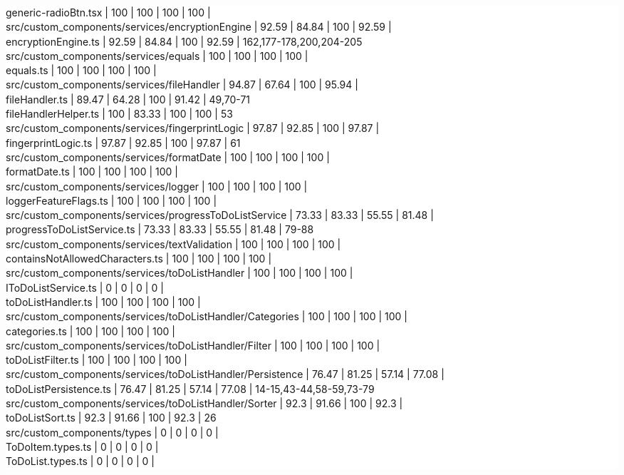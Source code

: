  generic-radioBtn.tsx                                                             |     100 |      100 |     100 |     100 |                                        
 src/custom_components/services/encryptionEngine                                   |   92.59 |    84.84 |     100 |   92.59 |                                        
  encryptionEngine.ts                                                              |   92.59 |    84.84 |     100 |   92.59 | 162,177-178,200,204-205                
 src/custom_components/services/equals                                             |     100 |      100 |     100 |     100 |                                        
  equals.ts                                                                        |     100 |      100 |     100 |     100 |                                        
 src/custom_components/services/fileHandler                                        |   94.87 |    67.64 |     100 |   95.94 |                                        
  fileHandler.ts                                                                   |   89.47 |    64.28 |     100 |   91.42 | 49,70-71                               
  fileHandlerHelper.ts                                                             |     100 |    83.33 |     100 |     100 | 53                                     
 src/custom_components/services/fingerprintLogic                                   |   97.87 |    92.85 |     100 |   97.87 |                                        
  fingerprintLogic.ts                                                              |   97.87 |    92.85 |     100 |   97.87 | 61                                     
 src/custom_components/services/formatDate                                         |     100 |      100 |     100 |     100 |                                        
  formatDate.ts                                                                    |     100 |      100 |     100 |     100 |                                        
 src/custom_components/services/logger                                             |     100 |      100 |     100 |     100 |                                        
  loggerFeatureFlags.ts                                                            |     100 |      100 |     100 |     100 |                                        
 src/custom_components/services/progressToDoListService                            |   73.33 |    83.33 |   55.55 |   81.48 |                                        
  progressToDoListService.ts                                                       |   73.33 |    83.33 |   55.55 |   81.48 | 79-88                                  
 src/custom_components/services/textValidation                                     |     100 |      100 |     100 |     100 |                                        
  containsNotAllowedCharacters.ts                                                  |     100 |      100 |     100 |     100 |                                        
 src/custom_components/services/toDoListHandler                                    |     100 |      100 |     100 |     100 |                                        
  IToDoListService.ts                                                              |       0 |        0 |       0 |       0 |                                        
  toDoListHandler.ts                                                               |     100 |      100 |     100 |     100 |                                        
 src/custom_components/services/toDoListHandler/Categories                         |     100 |      100 |     100 |     100 |                                        
  categories.ts                                                                    |     100 |      100 |     100 |     100 |                                        
 src/custom_components/services/toDoListHandler/Filter                             |     100 |      100 |     100 |     100 |                                        
  toDoListFilter.ts                                                                |     100 |      100 |     100 |     100 |                                        
 src/custom_components/services/toDoListHandler/Persistence                        |   76.47 |    81.25 |   57.14 |   77.08 |                                        
  toDoListPersistence.ts                                                           |   76.47 |    81.25 |   57.14 |   77.08 | 14-15,43-44,58-59,73-79                
 src/custom_components/services/toDoListHandler/Sorter                             |    92.3 |    91.66 |     100 |    92.3 |                                        
  toDoListSort.ts                                                                  |    92.3 |    91.66 |     100 |    92.3 | 26                                     
 src/custom_components/types                                                       |       0 |        0 |       0 |       0 |                                        
  ToDoItem.types.ts                                                                |       0 |        0 |       0 |       0 |                                        
  ToDoList.types.ts                                                                |       0 |        0 |       0 |       0 |                                        